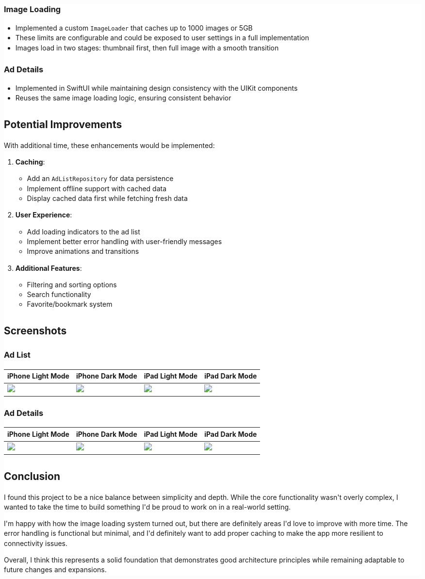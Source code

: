 ### Image Loading
- Implemented a custom `ImageLoader` that caches up to 1000 images or 5GB
- These limits are configurable and could be exposed to user settings in a full implementation
- Images load in two stages: thumbnail first, then full image with a smooth transition

### Ad Details
- Implemented in SwiftUI while maintaining design consistency with the UIKit components
- Reuses the same image loading logic, ensuring consistent behavior

## Potential Improvements
With additional time, these enhancements would be implemented:

1. **Caching**:
   - Add an `AdListRepository` for data persistence
   - Implement offline support with cached data
   - Display cached data first while fetching fresh data

2. **User Experience**:
   - Add loading indicators to the ad list
   - Implement better error handling with user-friendly messages
   - Improve animations and transitions

3. **Additional Features**:
   - Filtering and sorting options
   - Search functionality
   - Favorite/bookmark system

## Screenshots

### Ad List

| iPhone Light Mode | iPhone Dark Mode | iPad Light Mode | iPad Dark Mode |
|-------------------|------------------|-----------------|----------------|
| <img src="https://github.com/user-attachments/assets/b064fa3e-b9db-4fc2-9470-04d14f6d8ed4" width=420>      | <img src="https://github.com/user-attachments/assets/506fd378-be2f-4f3c-852e-f570651cbc5f" width=420>    | <img src="https://github.com/user-attachments/assets/fa051b8f-1382-4d99-8a2b-dc2864ed7f13" width=840>    | <img src="https://github.com/user-attachments/assets/4cb46578-9c87-425c-b220-55062a43dfdd" width=840>   |


### Ad Details

| iPhone Light Mode | iPhone Dark Mode | iPad Light Mode | iPad Dark Mode |
|-------------------|------------------|-----------------|----------------|
| <img src="https://github.com/user-attachments/assets/96d47afb-28f2-48c6-bec6-db3f65a08ef0" width=420>      | <img src="https://github.com/user-attachments/assets/7689359e-b481-448f-b53b-4c9c2a433ea9" width=420>    | <img src="https://github.com/user-attachments/assets/c5153ac6-5dd4-4032-8c77-c40dff80d6ca" width=840>    | <img src="https://github.com/user-attachments/assets/8129c489-3b0c-4be5-8e7d-861124de878e" width=840>   |

## Conclusion
I found this project to be a nice balance between simplicity and depth. While the core functionality wasn't overly complex, I wanted to take the time to build something I'd be proud to work on in a real-world setting.

I'm happy with how the image loading system turned out, but there are definitely areas I'd love to improve with more time. The error handling is functional but minimal, and I'd definitely want to add proper caching to make the app more resilient to connectivity issues.

Overall, I think this represents a solid foundation that demonstrates good architecture principles while remaining adaptable to future changes and expansions.
